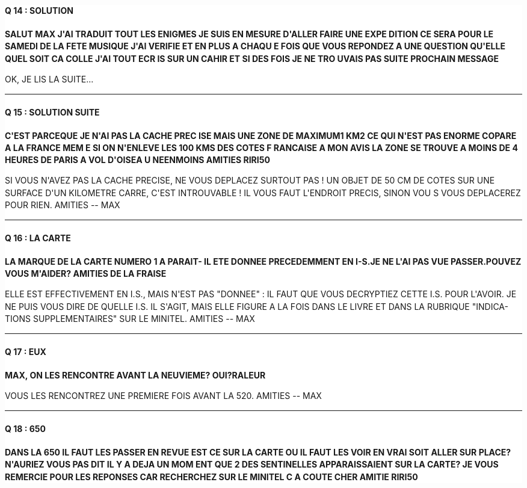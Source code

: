 
#### Q 14 : SOLUTION

**SALUT MAX J'AI TRADUIT TOUT LES ENIGMES  JE SUIS EN
MESURE D'ALLER FAIRE UNE EXPE DITION CE SERA POUR LE SAMEDI DE LA FETE
MUSIQUE J'AI VERIFIE ET EN PLUS A CHAQU E FOIS QUE VOUS REPONDEZ A UNE
QUESTION  QU'ELLE QUEL SOIT CA COLLE J'AI TOUT ECR IS SUR UN CAHIR ET SI
 DES FOIS JE NE TRO UVAIS PAS SUITE PROCHAIN MESSAGE**

OK, JE LIS LA SUITE...

---

#### Q 15 : SOLUTION SUITE

**C'EST PARCEQUE JE N'AI PAS LA CACHE PREC ISE MAIS UNE
ZONE DE MAXIMUM1 KM2 CE QUI  N'EST PAS ENORME COPARE A LA FRANCE MEM E
SI ON N'ENLEVE LES 100 KMS DES COTES F RANCAISE A MON AVIS LA ZONE SE
TROUVE A  MOINS DE 4 HEURES DE PARIS A VOL D'OISEA U NEENMOINS AMITIES
RIRI50**

SI VOUS N'AVEZ PAS LA CACHE PRECISE, NE VOUS DEPLACEZ
SURTOUT PAS ! UN OBJET DE 50 CM DE COTES SUR UNE SURFACE D'UN  KILOMETRE
 CARRE, C'EST INTROUVABLE ! IL VOUS FAUT L'ENDROIT PRECIS, SINON VOU S
VOUS DEPLACEREZ POUR RIEN. AMITIES -- MAX

---

#### Q 16 : LA CARTE

**LA MARQUE DE LA CARTE NUMERO 1 A PARAIT- IL ETE DONNEE
 PRECEDEMMENT EN I-S.JE NE  L'AI PAS VUE PASSER.POUVEZ VOUS M'AIDER?
AMITIES DE LA FRAISE**

ELLE EST EFFECTIVEMENT EN I.S., MAIS  N'EST PAS
"DONNEE" : IL FAUT QUE VOUS DECRYPTIEZ CETTE I.S. POUR L'AVOIR. JE NE
PUIS VOUS DIRE DE QUELLE I.S. IL S'AGIT, MAIS ELLE FIGURE A LA FOIS DANS
 LE LIVRE ET DANS LA RUBRIQUE "INDICA- TIONS SUPPLEMENTAIRES" SUR LE
MINITEL. AMITIES -- MAX

---

#### Q 17 : EUX

**MAX, ON LES RENCONTRE AVANT LA NEUVIEME? OUI?RALEUR**

VOUS LES RENCONTREZ UNE PREMIERE FOIS AVANT LA 520. AMITIES -- MAX

---

#### Q 18 : 650

**DANS LA 650 IL FAUT LES PASSER EN REVUE  EST CE SUR LA
 CARTE OU IL FAUT LES VOIR  EN VRAI SOIT ALLER SUR PLACE?  N'AURIEZ VOUS
 PAS DIT IL Y A DEJA UN MOM ENT QUE 2 DES SENTINELLES APPARAISSAIENT SUR
 LA CARTE? JE VOUS REMERCIE POUR LES  REPONSES CAR RECHERCHEZ SUR LE
MINITEL C A COUTE CHER  AMITIE RIRI50**
